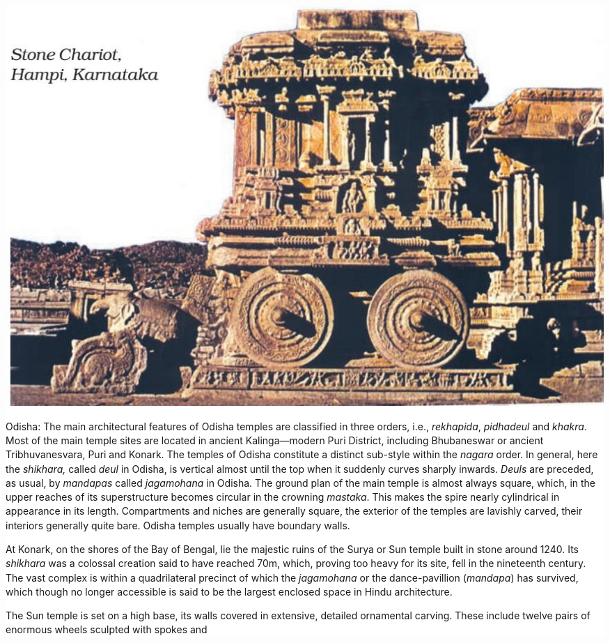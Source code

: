 ![](_page_11_Picture_1.jpeg)

Odisha: The main architectural features of Odisha temples are classified in three orders, i.e., *rekhapida*, *pidhadeul* and *khakra*. Most of the main temple sites are located in ancient Kalinga—modern Puri District, including Bhubaneswar or ancient Tribhuvanesvara, Puri and Konark. The temples of Odisha constitute a distinct sub-style within the *nagara* order. In general, here the *shikhara,* called *deul* in Odisha, is vertical almost until the top when it suddenly curves sharply inwards. *Deuls* are preceded, as usual, by *mandapas* called *jagamohana* in Odisha. The ground plan of the main temple is almost always square, which, in the upper reaches of its superstructure becomes circular in the crowning *mastaka*. This makes the spire nearly cylindrical in appearance in its length. Compartments and niches are generally square, the exterior of the temples are lavishly carved, their interiors generally quite bare. Odisha temples usually have boundary walls.

At Konark, on the shores of the Bay of Bengal, lie the majestic ruins of the Surya or Sun temple built in stone around 1240. Its *shikhara* was a colossal creation said to have reached 70m, which, proving too heavy for its site, fell in the nineteenth century. The vast complex is within a quadrilateral precinct of which the *jagamohana* or the dance-pavillion (*mandapa*) has survived, which though no longer accessible is said to be the largest enclosed space in Hindu architecture.

The Sun temple is set on a high base, its walls covered in extensive, detailed ornamental carving. These include twelve pairs of enormous wheels sculpted with spokes and
